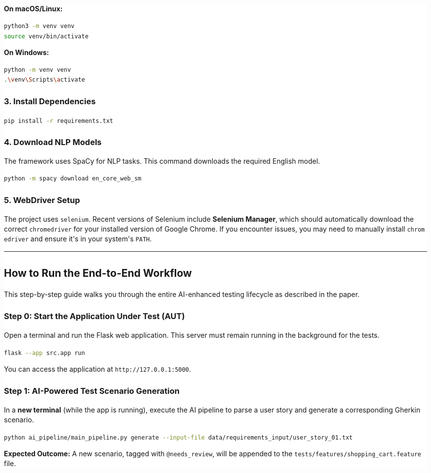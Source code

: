 **On macOS/Linux:**
```bash
python3 -m venv venv
source venv/bin/activate
```

**On Windows:**
```bash
python -m venv venv
.\venv\Scripts\activate
```

### 3. Install Dependencies
```bash
pip install -r requirements.txt
```

### 4. Download NLP Models
The framework uses SpaCy for NLP tasks. This command downloads the required English model.
```bash
python -m spacy download en_core_web_sm
```

### 5. WebDriver Setup
The project uses `selenium`. Recent versions of Selenium include **Selenium Manager**, which should automatically download the correct `chromedriver` for your installed version of Google Chrome. If you encounter issues, you may need to manually install `chromedriver` and ensure it's in your system's `PATH`.

---

## How to Run the End-to-End Workflow

This step-by-step guide walks you through the entire AI-enhanced testing lifecycle as described in the paper.

### Step 0: Start the Application Under Test (AUT)

Open a terminal and run the Flask web application. This server must remain running in the background for the tests.
```bash
flask --app src.app run
```
You can access the application at `http://127.0.0.1:5000`.

### Step 1: AI-Powered Test Scenario Generation

In a **new terminal** (while the app is running), execute the AI pipeline to parse a user story and generate a corresponding Gherkin scenario.

```bash
python ai_pipeline/main_pipeline.py generate --input-file data/requirements_input/user_story_01.txt
```

**Expected Outcome:** A new scenario, tagged with `@needs_review`, will be appended to the `tests/features/shopping_cart.feature` file.
